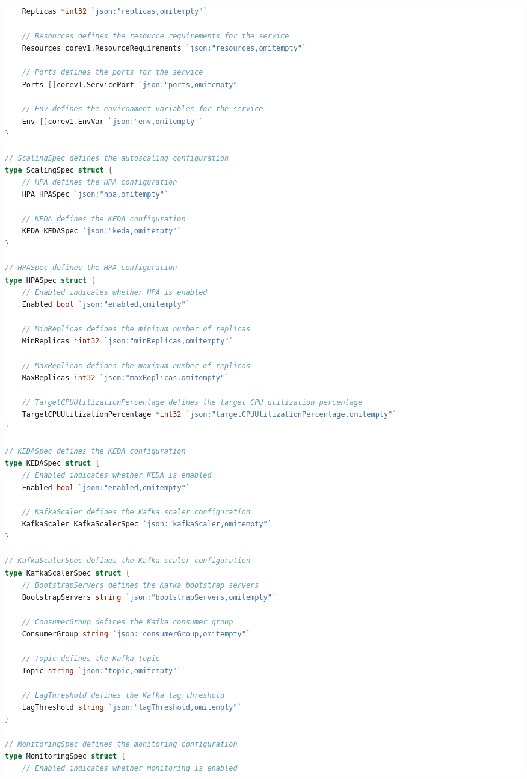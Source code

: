 ```go
    Replicas *int32 `json:"replicas,omitempty"`
    
    // Resources defines the resource requirements for the service
    Resources corev1.ResourceRequirements `json:"resources,omitempty"`
    
    // Ports defines the ports for the service
    Ports []corev1.ServicePort `json:"ports,omitempty"`
    
    // Env defines the environment variables for the service
    Env []corev1.EnvVar `json:"env,omitempty"`
}

// ScalingSpec defines the autoscaling configuration
type ScalingSpec struct {
    // HPA defines the HPA configuration
    HPA HPASpec `json:"hpa,omitempty"`
    
    // KEDA defines the KEDA configuration
    KEDA KEDASpec `json:"keda,omitempty"`
}

// HPASpec defines the HPA configuration
type HPASpec struct {
    // Enabled indicates whether HPA is enabled
    Enabled bool `json:"enabled,omitempty"`
    
    // MinReplicas defines the minimum number of replicas
    MinReplicas *int32 `json:"minReplicas,omitempty"`
    
    // MaxReplicas defines the maximum number of replicas
    MaxReplicas int32 `json:"maxReplicas,omitempty"`
    
    // TargetCPUUtilizationPercentage defines the target CPU utilization percentage
    TargetCPUUtilizationPercentage *int32 `json:"targetCPUUtilizationPercentage,omitempty"`
}

// KEDASpec defines the KEDA configuration
type KEDASpec struct {
    // Enabled indicates whether KEDA is enabled
    Enabled bool `json:"enabled,omitempty"`
    
    // KafkaScaler defines the Kafka scaler configuration
    KafkaScaler KafkaScalerSpec `json:"kafkaScaler,omitempty"`
}

// KafkaScalerSpec defines the Kafka scaler configuration
type KafkaScalerSpec struct {
    // BootstrapServers defines the Kafka bootstrap servers
    BootstrapServers string `json:"bootstrapServers,omitempty"`
    
    // ConsumerGroup defines the Kafka consumer group
    ConsumerGroup string `json:"consumerGroup,omitempty"`
    
    // Topic defines the Kafka topic
    Topic string `json:"topic,omitempty"`
    
    // LagThreshold defines the Kafka lag threshold
    LagThreshold string `json:"lagThreshold,omitempty"`
}

// MonitoringSpec defines the monitoring configuration
type MonitoringSpec struct {
    // Enabled indicates whether monitoring is enabled
```